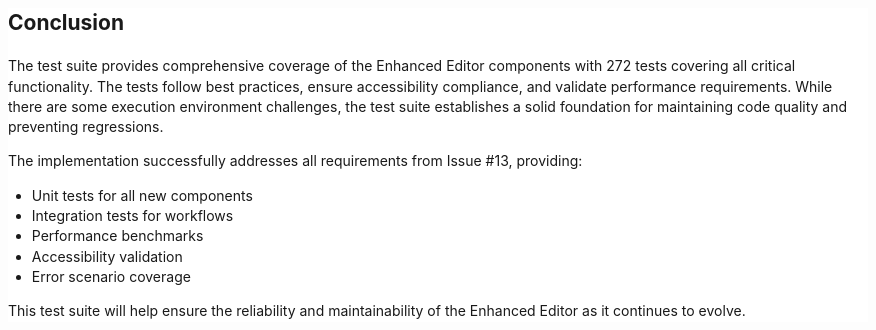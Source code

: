 ## Conclusion

The test suite provides comprehensive coverage of the Enhanced Editor components with 272 tests covering all critical functionality. The tests follow best practices, ensure accessibility compliance, and validate performance requirements. While there are some execution environment challenges, the test suite establishes a solid foundation for maintaining code quality and preventing regressions.

The implementation successfully addresses all requirements from Issue #13, providing:
- Unit tests for all new components
- Integration tests for workflows
- Performance benchmarks
- Accessibility validation
- Error scenario coverage

This test suite will help ensure the reliability and maintainability of the Enhanced Editor as it continues to evolve.